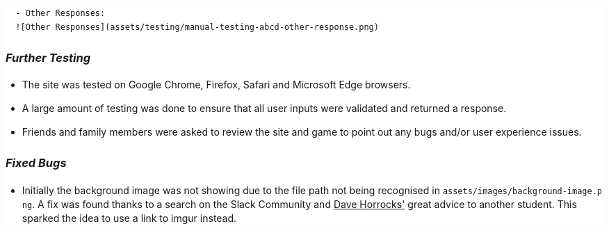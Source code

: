       - Other Responses:
      ![Other Responses](assets/testing/manual-testing-abcd-other-response.png)

### ***Further Testing***

-   The site was tested on Google Chrome, Firefox, Safari and Microsoft Edge browsers.

-   A large amount of testing was done to ensure that all user inputs were validated and returned a response.

-   Friends and family members were asked to review the site and game to point out any bugs and/or user experience issues.

### ***Fixed Bugs***

- Initially the background image was not showing due to the file path not being recognised in `assets/images/background-image.png`. A fix was found thanks to a search on the Slack Community and [Dave Horrocks'](https://github.com/DaveyJH) great advice to another student. This sparked the idea to use a link to imgur instead. 